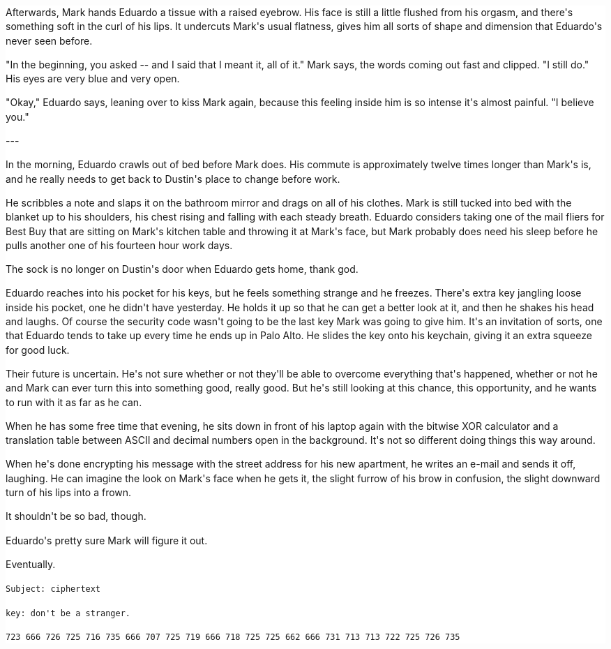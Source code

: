 Afterwards, Mark hands Eduardo a tissue with a raised eyebrow. His face is still a little flushed from his orgasm, and there's something soft in the curl of his lips. It undercuts Mark's usual flatness, gives him all sorts of shape and dimension that Eduardo's never seen before.

"In the beginning, you asked \-\- and I said that I meant it, all of it." Mark says, the words coming out fast and clipped. "I still do." His eyes are very blue and very open.

"Okay," Eduardo says, leaning over to kiss Mark again, because this feeling inside him is so intense it's almost painful. "I believe you."

\-\-\-

In the morning, Eduardo crawls out of bed before Mark does. His commute is approximately twelve times longer than Mark's is, and he really needs to get back to Dustin's place to change before work.

He scribbles a note and slaps it on the bathroom mirror and drags on all of his clothes. Mark is still tucked into bed with the blanket up to his shoulders, his chest rising and falling with each steady breath. Eduardo considers taking one of the mail fliers for Best Buy that are sitting on Mark's kitchen table and throwing it at Mark's face, but Mark probably does need his sleep before he pulls another one of his fourteen hour work days.

The sock is no longer on Dustin's door when Eduardo gets home, thank god.

Eduardo reaches into his pocket for his keys, but he feels something strange and he freezes. There's extra key jangling loose inside his pocket, one he didn't have yesterday. He holds it up so that he can get a better look at it, and then he shakes his head and laughs. Of course the security code wasn't going to be the last key Mark was going to give him. It's an invitation of sorts, one that Eduardo tends to take up every time he ends up in Palo Alto. He slides the key onto his keychain, giving it an extra squeeze for good luck.

Their future is uncertain. He's not sure whether or not they'll be able to overcome everything that's happened, whether or not he and Mark can ever turn this into something good, really good. But he's still looking at this chance, this opportunity, and he wants to run with it as far as he can.

When he has some free time that evening, he sits down in front of his laptop again with the bitwise XOR calculator and a translation table between ASCII and decimal numbers open in the background. It's not so different doing things this way around.

When he's done encrypting his message with the street address for his new apartment, he writes an e\-mail and sends it off, laughing. He can imagine the look on Mark's face when he gets it, the slight furrow of his brow in confusion, the slight downward turn of his lips into a frown.

It shouldn't be so bad, though.

Eduardo's pretty sure Mark will figure it out.

Eventually.


`Subject: ciphertext`



`key: don't be a stranger.`



`723 666 726 725 716 735 666 707 725 719 666 718 725 725 662 666 731 713 713 722 725 726 735`


  
